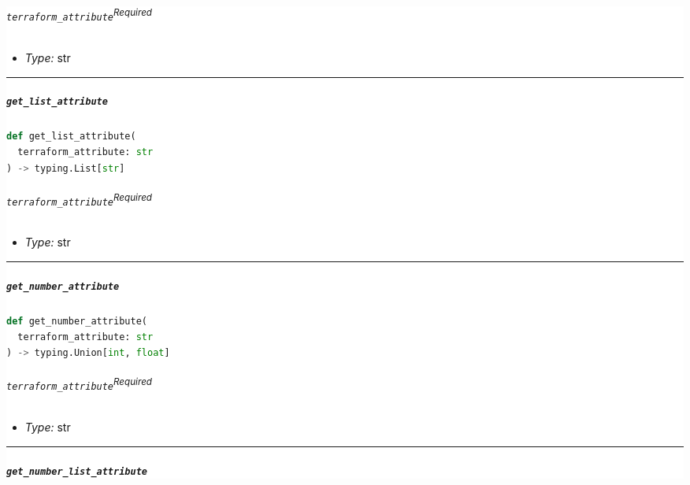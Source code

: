 ###### `terraform_attribute`<sup>Required</sup> <a name="terraform_attribute" id="@cdktf/provider-cloudflare.dataCloudflareZeroTrustTunnelCloudflaredConfig.DataCloudflareZeroTrustTunnelCloudflaredConfigConfigIngressOriginRequestOutputReference.getBooleanMapAttribute.parameter.terraformAttribute"></a>

- *Type:* str

---

##### `get_list_attribute` <a name="get_list_attribute" id="@cdktf/provider-cloudflare.dataCloudflareZeroTrustTunnelCloudflaredConfig.DataCloudflareZeroTrustTunnelCloudflaredConfigConfigIngressOriginRequestOutputReference.getListAttribute"></a>

```python
def get_list_attribute(
  terraform_attribute: str
) -> typing.List[str]
```

###### `terraform_attribute`<sup>Required</sup> <a name="terraform_attribute" id="@cdktf/provider-cloudflare.dataCloudflareZeroTrustTunnelCloudflaredConfig.DataCloudflareZeroTrustTunnelCloudflaredConfigConfigIngressOriginRequestOutputReference.getListAttribute.parameter.terraformAttribute"></a>

- *Type:* str

---

##### `get_number_attribute` <a name="get_number_attribute" id="@cdktf/provider-cloudflare.dataCloudflareZeroTrustTunnelCloudflaredConfig.DataCloudflareZeroTrustTunnelCloudflaredConfigConfigIngressOriginRequestOutputReference.getNumberAttribute"></a>

```python
def get_number_attribute(
  terraform_attribute: str
) -> typing.Union[int, float]
```

###### `terraform_attribute`<sup>Required</sup> <a name="terraform_attribute" id="@cdktf/provider-cloudflare.dataCloudflareZeroTrustTunnelCloudflaredConfig.DataCloudflareZeroTrustTunnelCloudflaredConfigConfigIngressOriginRequestOutputReference.getNumberAttribute.parameter.terraformAttribute"></a>

- *Type:* str

---

##### `get_number_list_attribute` <a name="get_number_list_attribute" id="@cdktf/provider-cloudflare.dataCloudflareZeroTrustTunnelCloudflaredConfig.DataCloudflareZeroTrustTunnelCloudflaredConfigConfigIngressOriginRequestOutputReference.getNumberListAttribute"></a>
